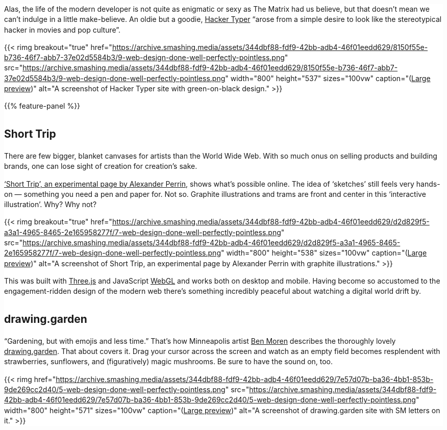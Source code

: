 Alas, the life of the modern developer is not quite as enigmatic or sexy as The Matrix had us believe, but that doesn’t mean we can’t indulge in a little make-believe. An oldie but a goodie, [Hacker Typer](https://hackertyper.net/) “arose from a simple desire to look like the stereotypical hacker in movies and pop culture”. 

{{< rimg breakout="true" href="https://archive.smashing.media/assets/344dbf88-fdf9-42bb-adb4-46f01eedd629/8150f55e-b736-46f7-abb7-37e02d5584b3/9-web-design-done-well-perfectly-pointless.png" src="https://archive.smashing.media/assets/344dbf88-fdf9-42bb-adb4-46f01eedd629/8150f55e-b736-46f7-abb7-37e02d5584b3/9-web-design-done-well-perfectly-pointless.png" width="800" height="537" sizes="100vw" caption="(<a href='https://archive.smashing.media/assets/344dbf88-fdf9-42bb-adb4-46f01eedd629/8150f55e-b736-46f7-abb7-37e02d5584b3/9-web-design-done-well-perfectly-pointless.png'>Large preview</a>)" alt="A screenshot of Hacker Typer site with green-on-black design." >}}

{{% feature-panel %}}

## Short Trip

There are few bigger, blanket canvases for artists than the World Wide Web. With so much onus on selling products and building brands, one can lose sight of creation for creation’s sake.

[‘Short Trip’, an experimental page by Alexander Perrin](https://alexanderperrin.com.au/paper/shorttrip/), shows what’s possible online. The idea of ‘sketches’ still feels very hands-on &mdash; something you need a pen and paper for. Not so. Graphite illustrations and trams are front and center in this ‘interactive illustration’. Why? Why not? 

{{< rimg breakout="true" href="https://archive.smashing.media/assets/344dbf88-fdf9-42bb-adb4-46f01eedd629/d2d829f5-a3a1-4965-8465-2e165958277f/7-web-design-done-well-perfectly-pointless.png" src="https://archive.smashing.media/assets/344dbf88-fdf9-42bb-adb4-46f01eedd629/d2d829f5-a3a1-4965-8465-2e165958277f/7-web-design-done-well-perfectly-pointless.png" width="800" height="538" sizes="100vw" caption="(<a href='https://archive.smashing.media/assets/344dbf88-fdf9-42bb-adb4-46f01eedd629/d2d829f5-a3a1-4965-8465-2e165958277f/7-web-design-done-well-perfectly-pointless.png'>Large preview</a>)" alt="A screenshot of Short Trip, an experimental page by Alexander Perrin with graphite illustrations." >}}

This was built with [Three.js](https://threejs.org) and JavaScript [WebGL](https://developer.mozilla.org/en-US/docs/Web/API/WebGL_API/Tutorial/Getting_started_with_WebGL) and works both on desktop and mobile. Having become so accustomed to the engagement-ridden design of the modern web there’s something incredibly peaceful about watching a digital world drift by.

## drawing.garden

“Gardening, but with emojis and less time.” That’s how Minneapolis artist [Ben Moren](http://benmoren.com/) describes the thoroughly lovely [drawing.garden](https://drawing.garden/). That about covers it. Drag your cursor across the screen and watch as an empty field becomes resplendent with strawberries, sunflowers, and (figuratively) magic mushrooms. Be sure to have the sound on, too.

{{< rimg  href="https://archive.smashing.media/assets/344dbf88-fdf9-42bb-adb4-46f01eedd629/7e57d07b-ba36-4bb1-853b-9de269cc2d40/5-web-design-done-well-perfectly-pointless.png" src="https://archive.smashing.media/assets/344dbf88-fdf9-42bb-adb4-46f01eedd629/7e57d07b-ba36-4bb1-853b-9de269cc2d40/5-web-design-done-well-perfectly-pointless.png" width="800" height="571" sizes="100vw" caption="(<a href='https://archive.smashing.media/assets/344dbf88-fdf9-42bb-adb4-46f01eedd629/7e57d07b-ba36-4bb1-853b-9de269cc2d40/5-web-design-done-well-perfectly-pointless.png'>Large preview</a>)" alt="A screenshot of drawing.garden site with SM letters on it." >}}
